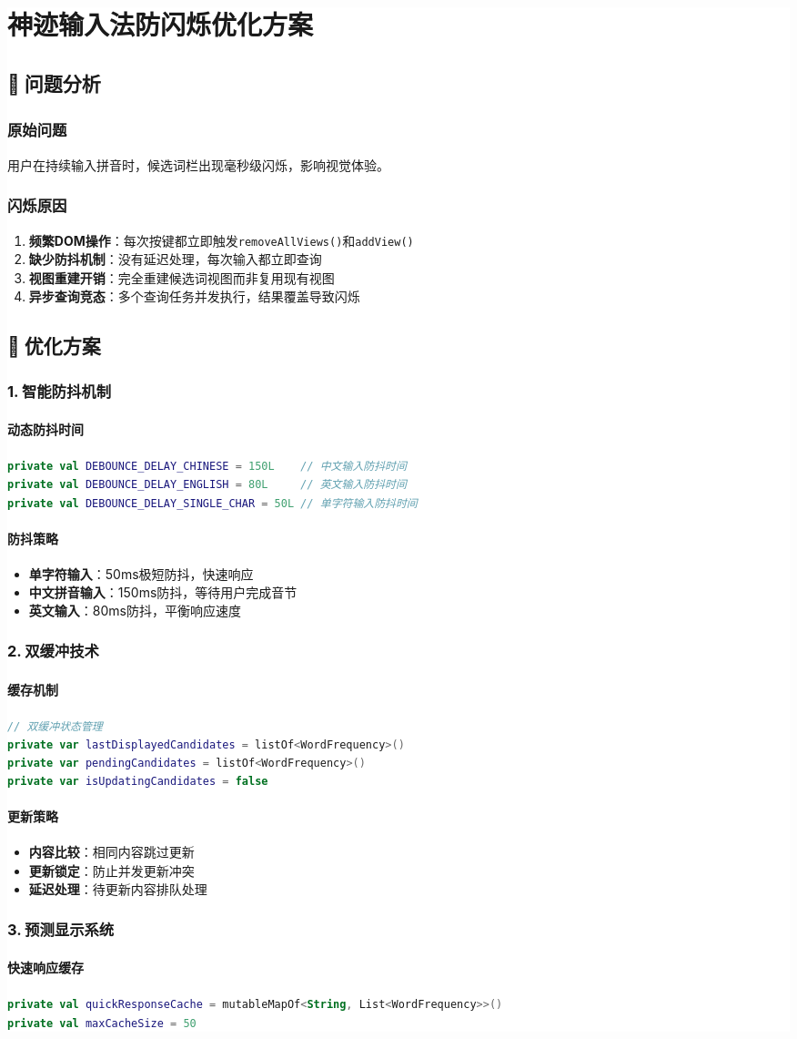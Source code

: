 # 神迹输入法防闪烁优化方案

## 🎯 问题分析

### 原始问题
用户在持续输入拼音时，候选词栏出现毫秒级闪烁，影响视觉体验。

### 闪烁原因
1. **频繁DOM操作**：每次按键都立即触发`removeAllViews()`和`addView()`
2. **缺少防抖机制**：没有延迟处理，每次输入都立即查询
3. **视图重建开销**：完全重建候选词视图而非复用现有视图
4. **异步查询竞态**：多个查询任务并发执行，结果覆盖导致闪烁

## 🚀 优化方案

### 1. 智能防抖机制

#### 动态防抖时间
```kotlin
private val DEBOUNCE_DELAY_CHINESE = 150L    // 中文输入防抖时间
private val DEBOUNCE_DELAY_ENGLISH = 80L     // 英文输入防抖时间  
private val DEBOUNCE_DELAY_SINGLE_CHAR = 50L // 单字符输入防抖时间
```

#### 防抖策略
- **单字符输入**：50ms极短防抖，快速响应
- **中文拼音输入**：150ms防抖，等待用户完成音节
- **英文输入**：80ms防抖，平衡响应速度

### 2. 双缓冲技术

#### 缓存机制
```kotlin
// 双缓冲状态管理
private var lastDisplayedCandidates = listOf<WordFrequency>()
private var pendingCandidates = listOf<WordFrequency>()
private var isUpdatingCandidates = false
```

#### 更新策略
- **内容比较**：相同内容跳过更新
- **更新锁定**：防止并发更新冲突
- **延迟处理**：待更新内容排队处理

### 3. 预测显示系统

#### 快速响应缓存
```kotlin
private val quickResponseCache = mutableMapOf<String, List<WordFrequency>>()
private val maxCacheSize = 50
```
